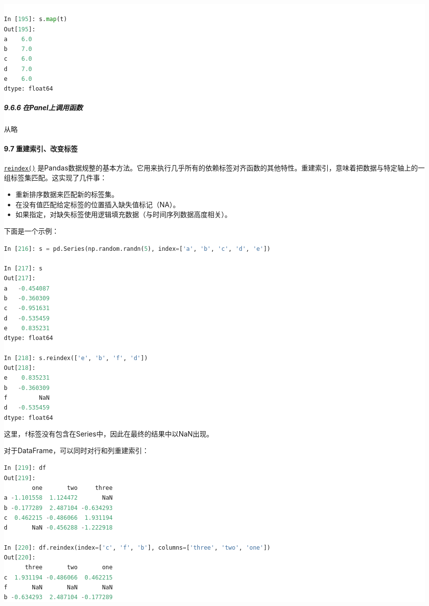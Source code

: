 ```python

In [195]: s.map(t)
Out[195]: 
a    6.0
b    7.0
c    6.0
d    7.0
e    6.0
dtype: float64
```
##### 9.6.6 在Panel上调用函数
从略
#### 9.7 重建索引、改变标签

[`reindex()`](http://pandas.pydata.org/pandas-docs/version/0.23/generated/pandas.Series.reindex.html#pandas.Series.reindex) 是Pandas数据规整的基本方法。它用来执行几乎所有的依赖标签对齐函数的其他特性。重建索引，意味着把数据与特定轴上的一组标签集匹配。这实现了几件事：

- 重新排序数据来匹配新的标签集。
- 在没有值匹配给定标签的位置插入缺失值标记（NA）。
- 如果指定，对缺失标签使用逻辑填充数据（与时间序列数据高度相关）。

下面是一个示例：

```python
In [216]: s = pd.Series(np.random.randn(5), index=['a', 'b', 'c', 'd', 'e'])

In [217]: s
Out[217]: 
a   -0.454087
b   -0.360309
c   -0.951631
d   -0.535459
e    0.835231
dtype: float64

In [218]: s.reindex(['e', 'b', 'f', 'd'])
Out[218]: 
e    0.835231
b   -0.360309
f         NaN
d   -0.535459
dtype: float64
```

这里，`f`标签没有包含在Series中，因此在最终的结果中以NaN出现。

对于DataFrame，可以同时对行和列重建索引：

```python
In [219]: df
Out[219]: 
        one       two     three
a -1.101558  1.124472       NaN
b -0.177289  2.487104 -0.634293
c  0.462215 -0.486066  1.931194
d       NaN -0.456288 -1.222918

In [220]: df.reindex(index=['c', 'f', 'b'], columns=['three', 'two', 'one'])
Out[220]: 
      three       two       one
c  1.931194 -0.486066  0.462215
f       NaN       NaN       NaN
b -0.634293  2.487104 -0.177289
```
